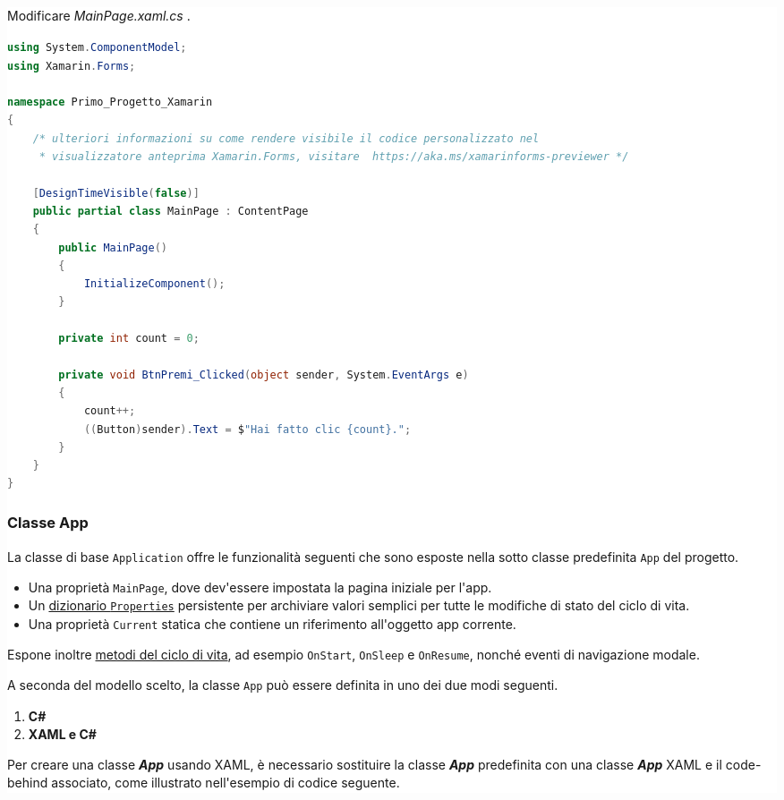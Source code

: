 
Modificare *MainPage.xaml.cs* .

```csharp
using System.ComponentModel;
using Xamarin.Forms;

namespace Primo_Progetto_Xamarin
{
    /* ulteriori informazioni su come rendere visibile il codice personalizzato nel
     * visualizzatore anteprima Xamarin.Forms, visitare  https://aka.ms/xamarinforms-previewer */

    [DesignTimeVisible(false)]
    public partial class MainPage : ContentPage
    {
        public MainPage()
        {
            InitializeComponent();
        }

        private int count = 0;

        private void BtnPremi_Clicked(object sender, System.EventArgs e)
        {
            count++;
            ((Button)sender).Text = $"Hai fatto clic {count}.";
        }
    }
}
```

### Classe App

La classe di base `Application` offre le funzionalità seguenti che sono esposte nella sotto classe predefinita `App` del progetto.

- Una proprietà `MainPage`, dove dev'essere impostata la pagina iniziale per l'app.
- Un [dizionario `Properties`](https://docs.microsoft.com/it-it/xamarin/xamarin-forms/app-fundamentals/application-class#Properties_Dictionary) persistente per archiviare valori semplici per tutte le modifiche di stato del ciclo di vita.
- Una proprietà `Current` statica che contiene un riferimento all'oggetto app corrente.

 Espone inoltre [metodi del ciclo di vita](https://docs.microsoft.com/it-it/xamarin/xamarin-forms/app-fundamentals/app-lifecycle), ad esempio `OnStart`, `OnSleep` e `OnResume`, nonché eventi di navigazione modale.

 A seconda del modello scelto, la classe `App` può essere definita in uno dei due modi seguenti.

1. **C#** 
2. **XAML e C#**

 Per creare una classe ***App*** usando XAML, è necessario sostituire la classe ***App*** predefinita con una classe ***App*** XAML e il code-behind associato, come illustrato nell'esempio di codice seguente.
